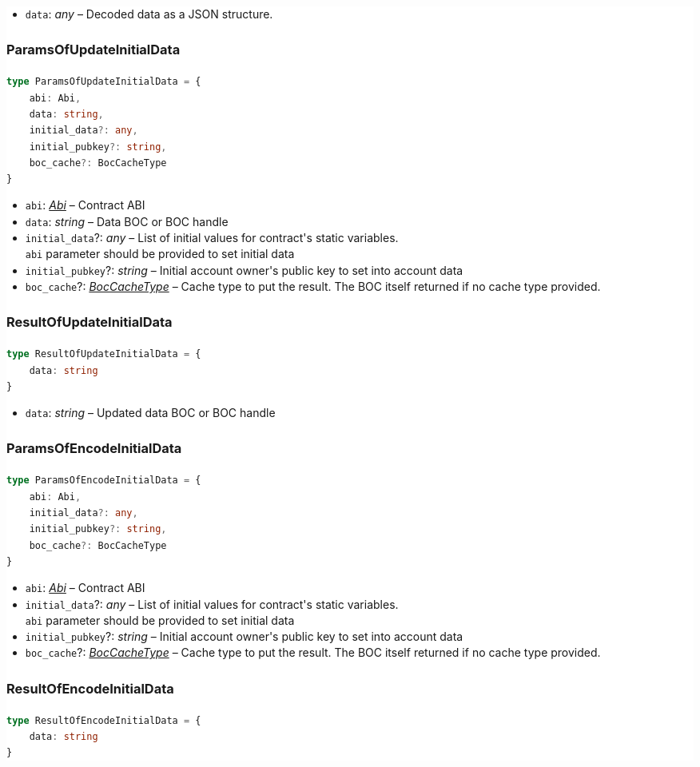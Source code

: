 * `data`: _any_ – Decoded data as a JSON structure.

### ParamsOfUpdateInitialData

```ts
type ParamsOfUpdateInitialData = {
    abi: Abi,
    data: string,
    initial_data?: any,
    initial_pubkey?: string,
    boc_cache?: BocCacheType
}
```

* `abi`: [_Abi_](mod\_abi.md#abi) – Contract ABI
* `data`: _string_ – Data BOC or BOC handle
* `initial_data`?: _any_ – List of initial values for contract's static variables.\
  `abi` parameter should be provided to set initial data
* `initial_pubkey`?: _string_ – Initial account owner's public key to set into account data
* `boc_cache`?: [_BocCacheType_](mod\_boc.md#boccachetype) – Cache type to put the result. The BOC itself returned if no cache type provided.

### ResultOfUpdateInitialData

```ts
type ResultOfUpdateInitialData = {
    data: string
}
```

* `data`: _string_ – Updated data BOC or BOC handle

### ParamsOfEncodeInitialData

```ts
type ParamsOfEncodeInitialData = {
    abi: Abi,
    initial_data?: any,
    initial_pubkey?: string,
    boc_cache?: BocCacheType
}
```

* `abi`: [_Abi_](mod\_abi.md#abi) – Contract ABI
* `initial_data`?: _any_ – List of initial values for contract's static variables.\
  `abi` parameter should be provided to set initial data
* `initial_pubkey`?: _string_ – Initial account owner's public key to set into account data
* `boc_cache`?: [_BocCacheType_](mod\_boc.md#boccachetype) – Cache type to put the result. The BOC itself returned if no cache type provided.

### ResultOfEncodeInitialData

```ts
type ResultOfEncodeInitialData = {
    data: string
}
```
